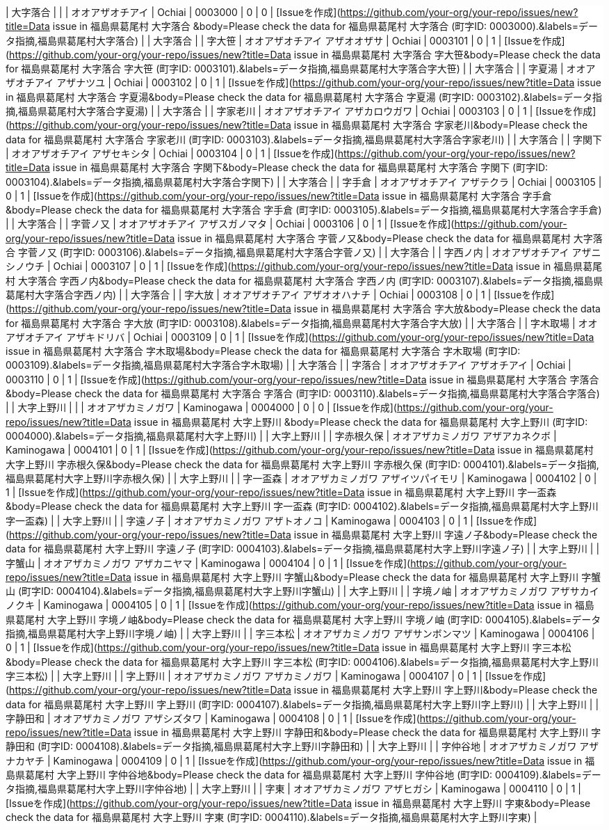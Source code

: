 | 大字落合 |  |  | オオアザオチアイ   | Ochiai | 0003000 | 0 | 0 | [Issueを作成](https://github.com/your-org/your-repo/issues/new?title=Data issue in 福島県葛尾村 大字落合  &body=Please check the data for 福島県葛尾村 大字落合   (町字ID: 0003000).&labels=データ指摘,福島県葛尾村大字落合) |
| 大字落合 |  | 字大笹 | オオアザオチアイ  アザオオザサ | Ochiai | 0003101 | 0 | 1 | [Issueを作成](https://github.com/your-org/your-repo/issues/new?title=Data issue in 福島県葛尾村 大字落合  字大笹&body=Please check the data for 福島県葛尾村 大字落合  字大笹 (町字ID: 0003101).&labels=データ指摘,福島県葛尾村大字落合字大笹) |
| 大字落合 |  | 字夏湯 | オオアザオチアイ  アザナツユ | Ochiai | 0003102 | 0 | 1 | [Issueを作成](https://github.com/your-org/your-repo/issues/new?title=Data issue in 福島県葛尾村 大字落合  字夏湯&body=Please check the data for 福島県葛尾村 大字落合  字夏湯 (町字ID: 0003102).&labels=データ指摘,福島県葛尾村大字落合字夏湯) |
| 大字落合 |  | 字家老川 | オオアザオチアイ  アザカロウガワ | Ochiai | 0003103 | 0 | 1 | [Issueを作成](https://github.com/your-org/your-repo/issues/new?title=Data issue in 福島県葛尾村 大字落合  字家老川&body=Please check the data for 福島県葛尾村 大字落合  字家老川 (町字ID: 0003103).&labels=データ指摘,福島県葛尾村大字落合字家老川) |
| 大字落合 |  | 字関下 | オオアザオチアイ  アザセキシタ | Ochiai | 0003104 | 0 | 1 | [Issueを作成](https://github.com/your-org/your-repo/issues/new?title=Data issue in 福島県葛尾村 大字落合  字関下&body=Please check the data for 福島県葛尾村 大字落合  字関下 (町字ID: 0003104).&labels=データ指摘,福島県葛尾村大字落合字関下) |
| 大字落合 |  | 字手倉 | オオアザオチアイ  アザテクラ | Ochiai | 0003105 | 0 | 1 | [Issueを作成](https://github.com/your-org/your-repo/issues/new?title=Data issue in 福島県葛尾村 大字落合  字手倉&body=Please check the data for 福島県葛尾村 大字落合  字手倉 (町字ID: 0003105).&labels=データ指摘,福島県葛尾村大字落合字手倉) |
| 大字落合 |  | 字菅ノ又 | オオアザオチアイ  アザスガノマタ | Ochiai | 0003106 | 0 | 1 | [Issueを作成](https://github.com/your-org/your-repo/issues/new?title=Data issue in 福島県葛尾村 大字落合  字菅ノ又&body=Please check the data for 福島県葛尾村 大字落合  字菅ノ又 (町字ID: 0003106).&labels=データ指摘,福島県葛尾村大字落合字菅ノ又) |
| 大字落合 |  | 字西ノ内 | オオアザオチアイ  アザニシノウチ | Ochiai | 0003107 | 0 | 1 | [Issueを作成](https://github.com/your-org/your-repo/issues/new?title=Data issue in 福島県葛尾村 大字落合  字西ノ内&body=Please check the data for 福島県葛尾村 大字落合  字西ノ内 (町字ID: 0003107).&labels=データ指摘,福島県葛尾村大字落合字西ノ内) |
| 大字落合 |  | 字大放 | オオアザオチアイ  アザオオハナチ | Ochiai | 0003108 | 0 | 1 | [Issueを作成](https://github.com/your-org/your-repo/issues/new?title=Data issue in 福島県葛尾村 大字落合  字大放&body=Please check the data for 福島県葛尾村 大字落合  字大放 (町字ID: 0003108).&labels=データ指摘,福島県葛尾村大字落合字大放) |
| 大字落合 |  | 字木取場 | オオアザオチアイ  アザキドリバ | Ochiai | 0003109 | 0 | 1 | [Issueを作成](https://github.com/your-org/your-repo/issues/new?title=Data issue in 福島県葛尾村 大字落合  字木取場&body=Please check the data for 福島県葛尾村 大字落合  字木取場 (町字ID: 0003109).&labels=データ指摘,福島県葛尾村大字落合字木取場) |
| 大字落合 |  | 字落合 | オオアザオチアイ  アザオチアイ | Ochiai | 0003110 | 0 | 1 | [Issueを作成](https://github.com/your-org/your-repo/issues/new?title=Data issue in 福島県葛尾村 大字落合  字落合&body=Please check the data for 福島県葛尾村 大字落合  字落合 (町字ID: 0003110).&labels=データ指摘,福島県葛尾村大字落合字落合) |
| 大字上野川 |  |  | オオアザカミノガワ   | Kaminogawa | 0004000 | 0 | 0 | [Issueを作成](https://github.com/your-org/your-repo/issues/new?title=Data issue in 福島県葛尾村 大字上野川  &body=Please check the data for 福島県葛尾村 大字上野川   (町字ID: 0004000).&labels=データ指摘,福島県葛尾村大字上野川) |
| 大字上野川 |  | 字赤根久保 | オオアザカミノガワ  アザアカネクボ | Kaminogawa | 0004101 | 0 | 1 | [Issueを作成](https://github.com/your-org/your-repo/issues/new?title=Data issue in 福島県葛尾村 大字上野川  字赤根久保&body=Please check the data for 福島県葛尾村 大字上野川  字赤根久保 (町字ID: 0004101).&labels=データ指摘,福島県葛尾村大字上野川字赤根久保) |
| 大字上野川 |  | 字一盃森 | オオアザカミノガワ  アザイツパイモリ | Kaminogawa | 0004102 | 0 | 1 | [Issueを作成](https://github.com/your-org/your-repo/issues/new?title=Data issue in 福島県葛尾村 大字上野川  字一盃森&body=Please check the data for 福島県葛尾村 大字上野川  字一盃森 (町字ID: 0004102).&labels=データ指摘,福島県葛尾村大字上野川字一盃森) |
| 大字上野川 |  | 字遠ノ子 | オオアザカミノガワ  アザトオノコ | Kaminogawa | 0004103 | 0 | 1 | [Issueを作成](https://github.com/your-org/your-repo/issues/new?title=Data issue in 福島県葛尾村 大字上野川  字遠ノ子&body=Please check the data for 福島県葛尾村 大字上野川  字遠ノ子 (町字ID: 0004103).&labels=データ指摘,福島県葛尾村大字上野川字遠ノ子) |
| 大字上野川 |  | 字蟹山 | オオアザカミノガワ  アザカニヤマ | Kaminogawa | 0004104 | 0 | 1 | [Issueを作成](https://github.com/your-org/your-repo/issues/new?title=Data issue in 福島県葛尾村 大字上野川  字蟹山&body=Please check the data for 福島県葛尾村 大字上野川  字蟹山 (町字ID: 0004104).&labels=データ指摘,福島県葛尾村大字上野川字蟹山) |
| 大字上野川 |  | 字境ノ岫 | オオアザカミノガワ  アザサカイノクキ | Kaminogawa | 0004105 | 0 | 1 | [Issueを作成](https://github.com/your-org/your-repo/issues/new?title=Data issue in 福島県葛尾村 大字上野川  字境ノ岫&body=Please check the data for 福島県葛尾村 大字上野川  字境ノ岫 (町字ID: 0004105).&labels=データ指摘,福島県葛尾村大字上野川字境ノ岫) |
| 大字上野川 |  | 字三本松 | オオアザカミノガワ  アザサンボンマツ | Kaminogawa | 0004106 | 0 | 1 | [Issueを作成](https://github.com/your-org/your-repo/issues/new?title=Data issue in 福島県葛尾村 大字上野川  字三本松&body=Please check the data for 福島県葛尾村 大字上野川  字三本松 (町字ID: 0004106).&labels=データ指摘,福島県葛尾村大字上野川字三本松) |
| 大字上野川 |  | 字上野川 | オオアザカミノガワ  アザカミノガワ | Kaminogawa | 0004107 | 0 | 1 | [Issueを作成](https://github.com/your-org/your-repo/issues/new?title=Data issue in 福島県葛尾村 大字上野川  字上野川&body=Please check the data for 福島県葛尾村 大字上野川  字上野川 (町字ID: 0004107).&labels=データ指摘,福島県葛尾村大字上野川字上野川) |
| 大字上野川 |  | 字静田和 | オオアザカミノガワ  アザシズタワ | Kaminogawa | 0004108 | 0 | 1 | [Issueを作成](https://github.com/your-org/your-repo/issues/new?title=Data issue in 福島県葛尾村 大字上野川  字静田和&body=Please check the data for 福島県葛尾村 大字上野川  字静田和 (町字ID: 0004108).&labels=データ指摘,福島県葛尾村大字上野川字静田和) |
| 大字上野川 |  | 字仲谷地 | オオアザカミノガワ  アザナカヤチ | Kaminogawa | 0004109 | 0 | 1 | [Issueを作成](https://github.com/your-org/your-repo/issues/new?title=Data issue in 福島県葛尾村 大字上野川  字仲谷地&body=Please check the data for 福島県葛尾村 大字上野川  字仲谷地 (町字ID: 0004109).&labels=データ指摘,福島県葛尾村大字上野川字仲谷地) |
| 大字上野川 |  | 字東 | オオアザカミノガワ  アザヒガシ | Kaminogawa | 0004110 | 0 | 1 | [Issueを作成](https://github.com/your-org/your-repo/issues/new?title=Data issue in 福島県葛尾村 大字上野川  字東&body=Please check the data for 福島県葛尾村 大字上野川  字東 (町字ID: 0004110).&labels=データ指摘,福島県葛尾村大字上野川字東) |